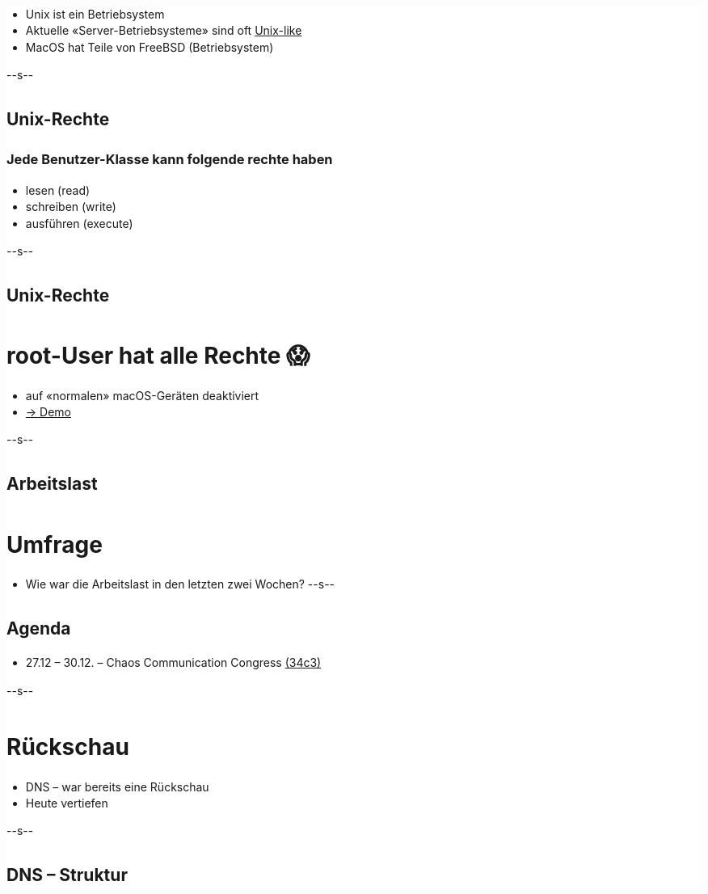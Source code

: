 * Unix ist ein Betriebsystem
* Aktuelle «Server-Betriebsysteme» sind oft [Unix-like](https://en.wikipedia.org/wiki/Unix-like)
* MacOS hat Teile von FreeBSD (Betriebsystem)

--s--
## Unix-Rechte

### Jede Benutzer-Klasse kann folgende rechte haben
* lesen (read)
* schreiben (write)
* ausführen (execute)

--s--
## Unix-Rechte
# root-User hat alle Rechte 😱
* auf «normalen» macOS-Geräten deaktiviert
* [→ Demo](http://pad.signalwerk.ch/test/)

--s--
## Arbeitslast

# Umfrage
* Wie war die Arbeitslast in den letzten zwei Wochen?
--s--
## Agenda
* 27.12 – 30.12. – Chaos Communication Congress [(34c3)](https://events.ccc.de/tag/34c3/)


--s--
# Rückschau

* DNS – war bereits eine Rückschau
* Heute vertiefen

--s--
## DNS – Struktur
